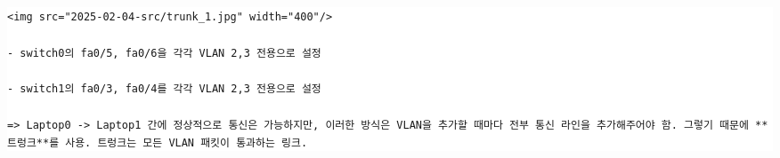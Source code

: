     <img src="2025-02-04-src/trunk_1.jpg" width="400"/>

    - switch0의 fa0/5, fa0/6을 각각 VLAN 2,3 전용으로 설정

    - switch1의 fa0/3, fa0/4를 각각 VLAN 2,3 전용으로 설정

    => Laptop0 -> Laptop1 간에 정상적으로 통신은 가능하지만, 이러한 방식은 VLAN을 추가할 때마다 전부 통신 라인을 추가해주어야 함. 그렇기 때문에 **트렁크**를 사용. 트렁크는 모든 VLAN 패킷이 통과하는 링크.

